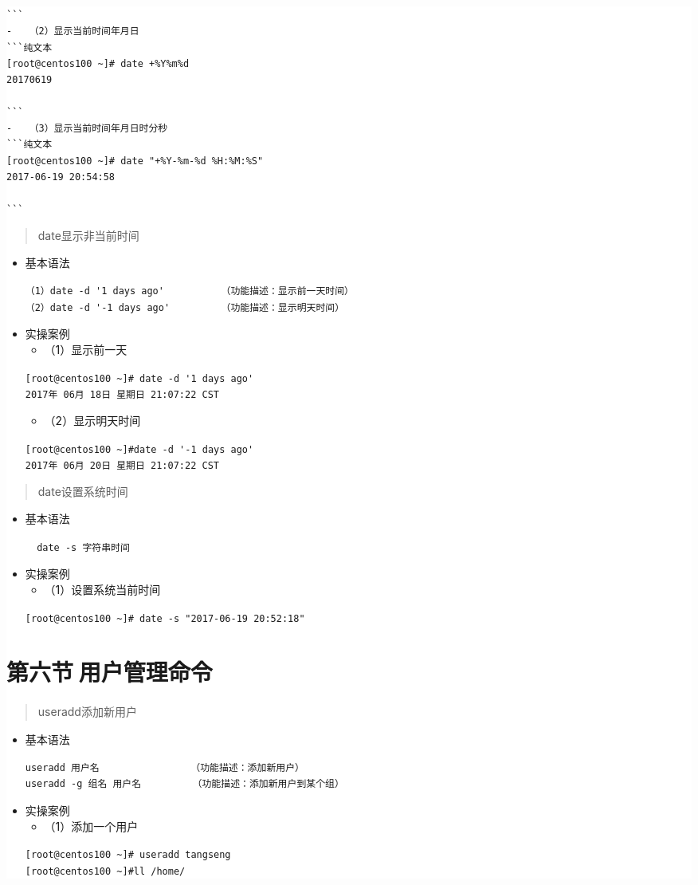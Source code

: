     ```
    -   （2）显示当前时间年月日
    ```纯文本
    [root@centos100 ~]# date +%Y%m%d
    20170619

    ```
    -   （3）显示当前时间年月日时分秒
    ```纯文本
    [root@centos100 ~]# date "+%Y-%m-%d %H:%M:%S"
    2017-06-19 20:54:58

    ```

> date显示非当前时间

-   基本语法
    ```纯文本
    （1）date -d '1 days ago'          （功能描述：显示前一天时间）
    （2）date -d '-1 days ago'         （功能描述：显示明天时间）
    ```
-   实操案例
    -   （1）显示前一天
    ```纯文本
    [root@centos100 ~]# date -d '1 days ago'
    2017年 06月 18日 星期日 21:07:22 CST

    ```
    -   （2）显示明天时间
    ```纯文本
    [root@centos100 ~]#date -d '-1 days ago'
    2017年 06月 20日 星期日 21:07:22 CST

    ```

> date设置系统时间

-   基本语法
    ```纯文本
      date -s 字符串时间
    ```
-   实操案例
    -   &#x20;（1）设置系统当前时间
    ```纯文本
    [root@centos100 ~]# date -s "2017-06-19 20:52:18"
    ```

# 第六节 用户管理命令

> useradd添加新用户

-   基本语法
    ```纯文本
    useradd 用户名                （功能描述：添加新用户）
    ​useradd -g 组名 用户名         （功能描述：添加新用户到某个组）
    ```
-   实操案例
    -   （1）添加一个用户
    ```纯文本
    [root@centos100 ~]# useradd tangseng
    [root@centos100 ~]#ll /home/
    ```
